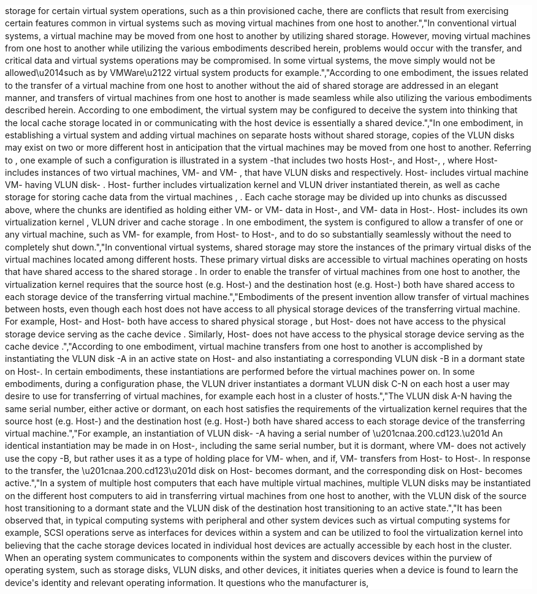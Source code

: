 storage for certain virtual system operations, such as a thin provisioned cache, there are conflicts that result from exercising certain features common in virtual systems such as moving virtual machines from one host to another.","In conventional virtual systems, a virtual machine may be moved from one host to another by utilizing shared storage. However, moving virtual machines from one host to another while utilizing the various embodiments described herein, problems would occur with the transfer, and critical data and virtual systems operations may be compromised. In some virtual systems, the move simply would not be allowed\u2014such as by VMWare\u2122 virtual system products for example.","According to one embodiment, the issues related to the transfer of a virtual machine from one host to another without the aid of shared storage are addressed in an elegant manner, and transfers of virtual machines from one host to another is made seamless while also utilizing the various embodiments described herein. According to one embodiment, the virtual system may be configured to deceive the system into thinking that the local cache storage located in or communicating with the host device is essentially a shared device.","In one embodiment, in establishing a virtual system and adding virtual machines on separate hosts without shared storage, copies of the VLUN disks may exist on two or more different host in anticipation that the virtual machines may be moved from one host to another. Referring to , one example of such a configuration is illustrated in a system -that includes two hosts Host-,  and Host-, , where Host- includes instances of two virtual machines, VM-  and VM- , that have VLUN disks  and  respectively. Host- includes virtual machine VM-  having VLUN disk- . Host- further includes virtualization kernel  and VLUN driver  instantiated therein, as well as cache storage  for storing cache data from the virtual machines , . Each cache storage may be divided up into chunks as discussed above, where the chunks are identified as holding either VM- or VM- data in Host-, and VM- data in Host-. Host- includes its own virtualization kernel , VLUN driver  and cache storage . In one embodiment, the system is configured to allow a transfer of one or any virtual machine, such as VM- for example, from Host- to Host-, and to do so substantially seamlessly without the need to completely shut down.","In conventional virtual systems, shared storage  may store the instances of the primary virtual disks  of the virtual machines located among different hosts. These primary virtual disks  are accessible to virtual machines operating on hosts that have shared access to the shared storage . In order to enable the transfer of virtual machines from one host to another, the virtualization kernel  requires that the source host (e.g. Host-) and the destination host (e.g. Host-) both have shared access to each storage device of the transferring virtual machine.","Embodiments of the present invention allow transfer of virtual machines between hosts, even though each host does not have access to all physical storage devices of the transferring virtual machine. For example, Host- and Host- both have access to shared physical storage , but Host- does not have access to the physical storage device serving as the cache device . Similarly, Host- does not have access to the physical storage device serving as the cache device .","According to one embodiment, virtual machine transfers from one host to another is accomplished by instantiating the VLUN disk -A in an active state on Host- and also instantiating a corresponding VLUN disk -B in a dormant state on Host-. In certain embodiments, these instantiations are performed before the virtual machines power on. In some embodiments, during a configuration phase, the VLUN driver  instantiates a dormant VLUN disk C-N on each host a user may desire to use for transferring of virtual machines, for example each host in a cluster of hosts.","The VLUN disk A-N having the same serial number, either active or dormant, on each host satisfies the requirements of the virtualization kernel  requires that the source host (e.g. Host-) and the destination host (e.g. Host-) both have shared access to each storage device of the transferring virtual machine.","For example, an instantiation of VLUN disk- -A having a serial number of \u201cnaa.200.cd123.\u201d An identical instantiation may be made in on Host-, including the same serial number, but it is dormant, where VM- does not actively use the copy -B, but rather uses it as a type of holding place for VM- when, and if, VM- transfers from Host- to Host-. In response to the transfer, the \u201cnaa.200.cd123\u201d disk on Host- becomes dormant, and the corresponding disk on Host- becomes active.","In a system of multiple host computers that each have multiple virtual machines, multiple VLUN disks may be instantiated on the different host computers to aid in transferring virtual machines from one host to another, with the VLUN disk of the source host transitioning to a dormant state and the VLUN disk of the destination host transitioning to an active state.","It has been observed that, in typical computing systems with peripheral and other system devices such as virtual computing systems for example, SCSI operations serve as interfaces for devices within a system and can be utilized to fool the virtualization kernel  into believing that the cache storage devices located in individual host devices are actually accessible by each host in the cluster. When an operating system communicates to components within the system and discovers devices within the purview of operating system, such as storage disks, VLUN disks, and other devices, it initiates queries when a device is found to learn the device's identity and relevant operating information. It questions who the manufacturer is,